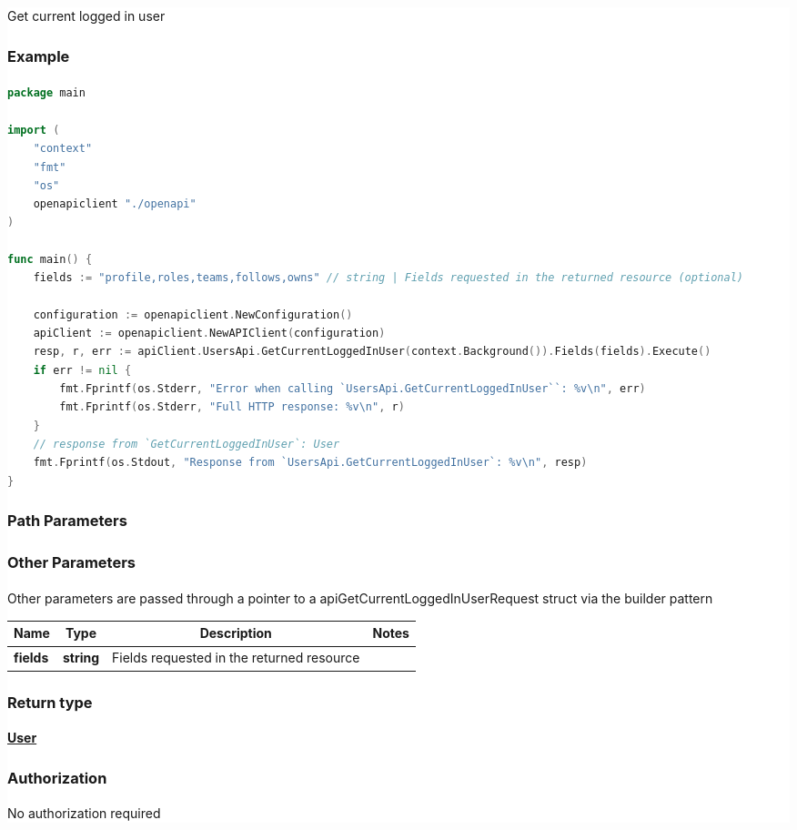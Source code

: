 Get current logged in user



### Example

```go
package main

import (
    "context"
    "fmt"
    "os"
    openapiclient "./openapi"
)

func main() {
    fields := "profile,roles,teams,follows,owns" // string | Fields requested in the returned resource (optional)

    configuration := openapiclient.NewConfiguration()
    apiClient := openapiclient.NewAPIClient(configuration)
    resp, r, err := apiClient.UsersApi.GetCurrentLoggedInUser(context.Background()).Fields(fields).Execute()
    if err != nil {
        fmt.Fprintf(os.Stderr, "Error when calling `UsersApi.GetCurrentLoggedInUser``: %v\n", err)
        fmt.Fprintf(os.Stderr, "Full HTTP response: %v\n", r)
    }
    // response from `GetCurrentLoggedInUser`: User
    fmt.Fprintf(os.Stdout, "Response from `UsersApi.GetCurrentLoggedInUser`: %v\n", resp)
}
```

### Path Parameters



### Other Parameters

Other parameters are passed through a pointer to a apiGetCurrentLoggedInUserRequest struct via the builder pattern


Name | Type | Description  | Notes
------------- | ------------- | ------------- | -------------
 **fields** | **string** | Fields requested in the returned resource | 

### Return type

[**User**](User.md)

### Authorization

No authorization required
